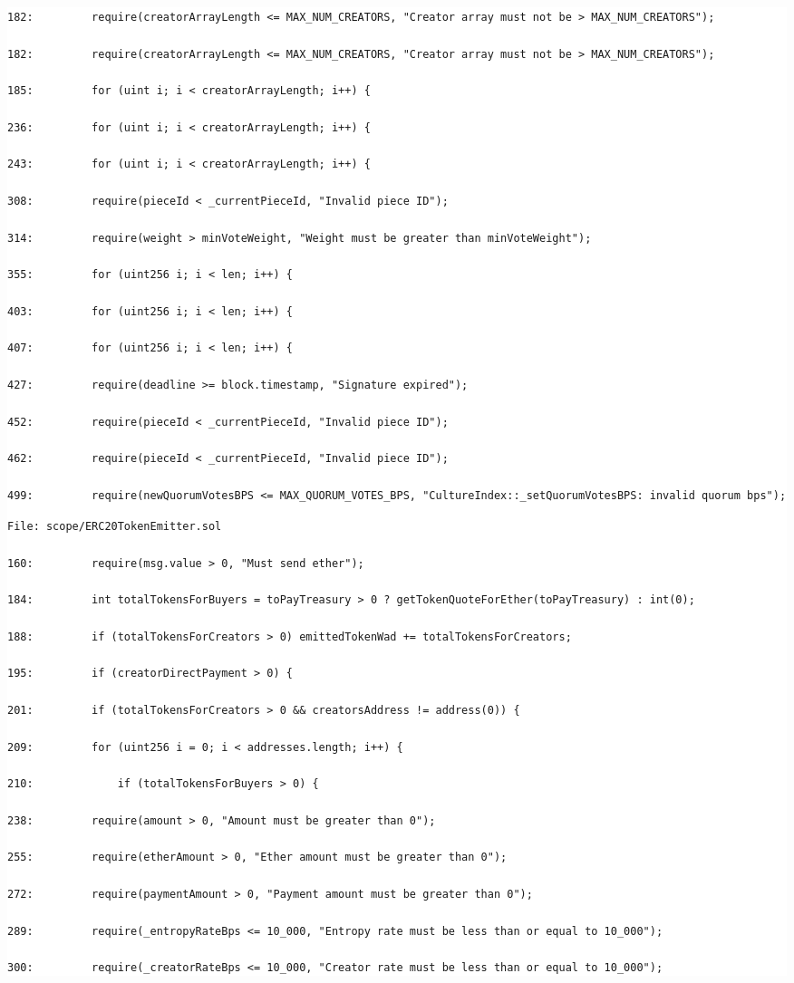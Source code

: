 ```solidity
182:         require(creatorArrayLength <= MAX_NUM_CREATORS, "Creator array must not be > MAX_NUM_CREATORS");

182:         require(creatorArrayLength <= MAX_NUM_CREATORS, "Creator array must not be > MAX_NUM_CREATORS");

185:         for (uint i; i < creatorArrayLength; i++) {

236:         for (uint i; i < creatorArrayLength; i++) {

243:         for (uint i; i < creatorArrayLength; i++) {

308:         require(pieceId < _currentPieceId, "Invalid piece ID");

314:         require(weight > minVoteWeight, "Weight must be greater than minVoteWeight");

355:         for (uint256 i; i < len; i++) {

403:         for (uint256 i; i < len; i++) {

407:         for (uint256 i; i < len; i++) {

427:         require(deadline >= block.timestamp, "Signature expired");

452:         require(pieceId < _currentPieceId, "Invalid piece ID");

462:         require(pieceId < _currentPieceId, "Invalid piece ID");

499:         require(newQuorumVotesBPS <= MAX_QUORUM_VOTES_BPS, "CultureIndex::_setQuorumVotesBPS: invalid quorum bps");

```

```solidity
File: scope/ERC20TokenEmitter.sol

160:         require(msg.value > 0, "Must send ether");

184:         int totalTokensForBuyers = toPayTreasury > 0 ? getTokenQuoteForEther(toPayTreasury) : int(0);

188:         if (totalTokensForCreators > 0) emittedTokenWad += totalTokensForCreators;

195:         if (creatorDirectPayment > 0) {

201:         if (totalTokensForCreators > 0 && creatorsAddress != address(0)) {

209:         for (uint256 i = 0; i < addresses.length; i++) {

210:             if (totalTokensForBuyers > 0) {

238:         require(amount > 0, "Amount must be greater than 0");

255:         require(etherAmount > 0, "Ether amount must be greater than 0");

272:         require(paymentAmount > 0, "Payment amount must be greater than 0");

289:         require(_entropyRateBps <= 10_000, "Entropy rate must be less than or equal to 10_000");

300:         require(_creatorRateBps <= 10_000, "Creator rate must be less than or equal to 10_000");

```